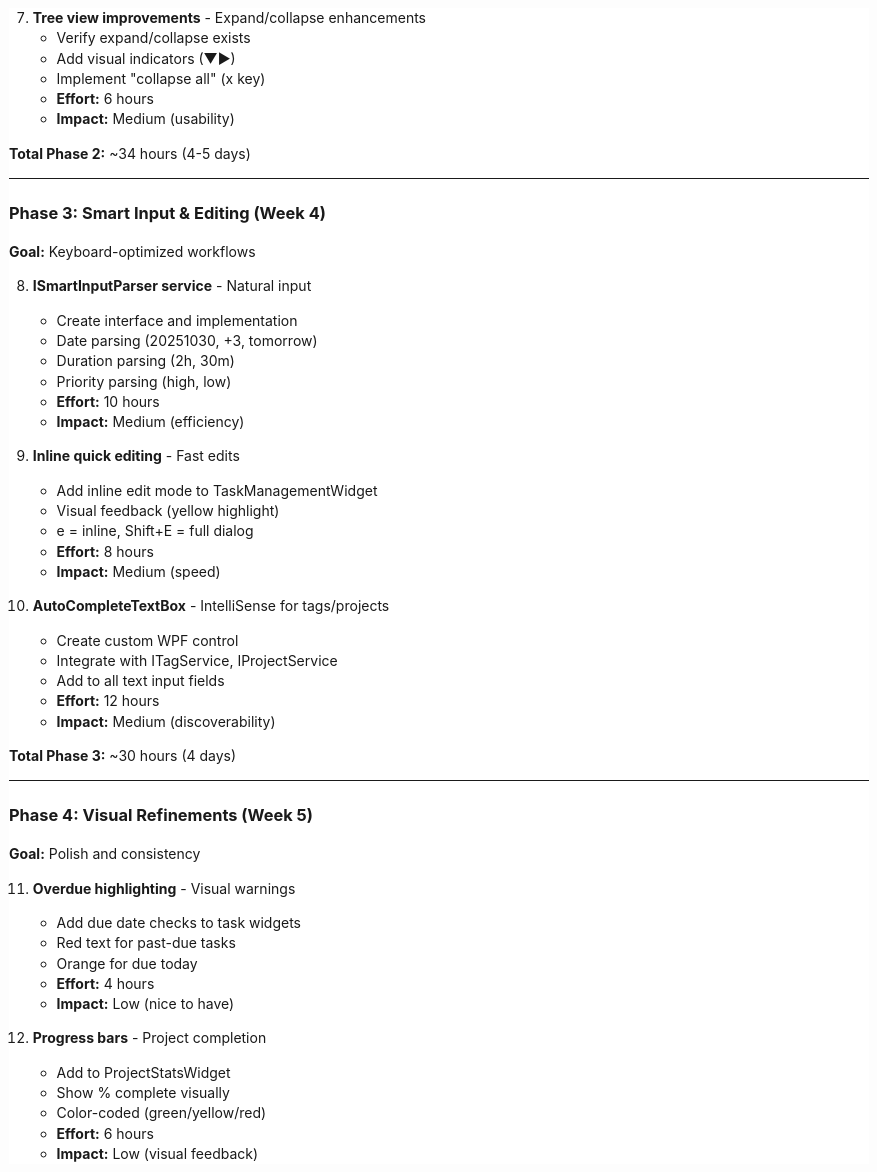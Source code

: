 7. **Tree view improvements** - Expand/collapse enhancements
   - Verify expand/collapse exists
   - Add visual indicators (▼▶)
   - Implement "collapse all" (x key)
   - **Effort:** 6 hours
   - **Impact:** Medium (usability)

**Total Phase 2:** ~34 hours (4-5 days)

---

### Phase 3: Smart Input & Editing (Week 4)
**Goal:** Keyboard-optimized workflows

8. **ISmartInputParser service** - Natural input
   - Create interface and implementation
   - Date parsing (20251030, +3, tomorrow)
   - Duration parsing (2h, 30m)
   - Priority parsing (high, low)
   - **Effort:** 10 hours
   - **Impact:** Medium (efficiency)

9. **Inline quick editing** - Fast edits
   - Add inline edit mode to TaskManagementWidget
   - Visual feedback (yellow highlight)
   - e = inline, Shift+E = full dialog
   - **Effort:** 8 hours
   - **Impact:** Medium (speed)

10. **AutoCompleteTextBox** - IntelliSense for tags/projects
    - Create custom WPF control
    - Integrate with ITagService, IProjectService
    - Add to all text input fields
    - **Effort:** 12 hours
    - **Impact:** Medium (discoverability)

**Total Phase 3:** ~30 hours (4 days)

---

### Phase 4: Visual Refinements (Week 5)
**Goal:** Polish and consistency

11. **Overdue highlighting** - Visual warnings
    - Add due date checks to task widgets
    - Red text for past-due tasks
    - Orange for due today
    - **Effort:** 4 hours
    - **Impact:** Low (nice to have)

12. **Progress bars** - Project completion
    - Add to ProjectStatsWidget
    - Show % complete visually
    - Color-coded (green/yellow/red)
    - **Effort:** 6 hours
    - **Impact:** Low (visual feedback)
